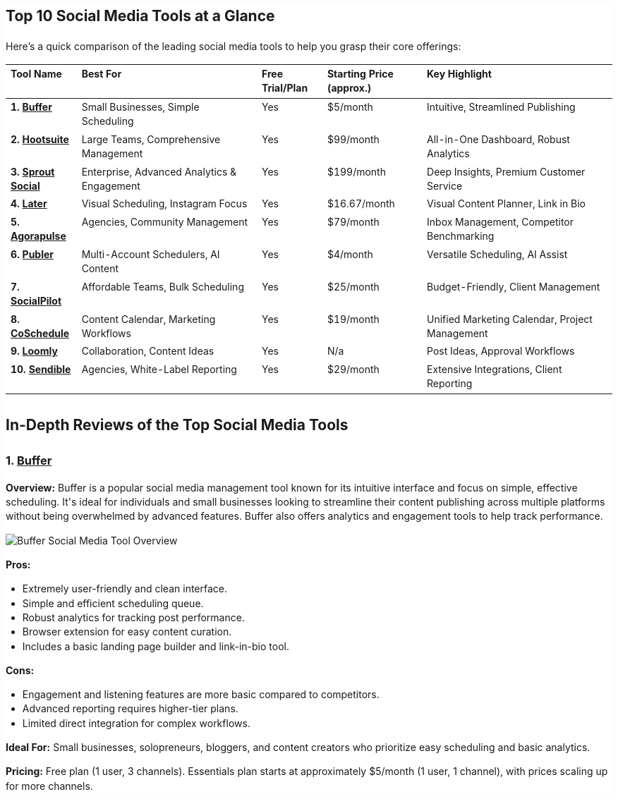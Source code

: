 ## Top 10 Social Media Tools at a Glance

Here’s a quick comparison of the leading social media tools to help you grasp their core offerings:

| Tool Name                                                                    | Best For                                     | Free Trial/Plan | Starting Price (approx.) | Key Highlight                                 |
| :--------------------------------------------------------------------------- | :------------------------------------------- | :-------------- | :----------------------- | :-------------------------------------------- |
| **1. [Buffer](https://buffer.com/)**                                         | Small Businesses, Simple Scheduling          | Yes             | $5/month                 | Intuitive, Streamlined Publishing             |
| **2. [Hootsuite](https://www.hootsuite.com/)**                                | Large Teams, Comprehensive Management        | Yes             | $99/month                | All-in-One Dashboard, Robust Analytics        |
| **3. [Sprout Social](https://sproutsocial.com/)**                            | Enterprise, Advanced Analytics & Engagement  | Yes              | $199/month               | Deep Insights, Premium Customer Service       |
| **4. [Later](https://later.com/)**                                           | Visual Scheduling, Instagram Focus           | Yes             | $16.67/month             | Visual Content Planner, Link in Bio           |
| **5. [Agorapulse](https://www.agorapulse.com/)**                             | Agencies, Community Management               | Yes             | $79/month                | Inbox Management, Competitor Benchmarking     |
| **6. [Publer](https://publer.io/)**                                          | Multi-Account Schedulers, AI Content         | Yes             | $4/month                | Versatile Scheduling, AI Assist               |
| **7. [SocialPilot](https://www.socialpilot.co/)**                            | Affordable Teams, Bulk Scheduling            | Yes             | $25/month                | Budget-Friendly, Client Management            |
| **8. [CoSchedule](https://coschedule.com/)**                                 | Content Calendar, Marketing Workflows        | Yes             | $19/month                | Unified Marketing Calendar, Project Management|
| **9. [Loomly](https://www.loomly.com/)**                                     | Collaboration, Content Ideas                 | Yes             | N/a                | Post Ideas, Approval Workflows                |
| **10. [Sendible](https://www.sendible.com/)**                                | Agencies, White-Label Reporting              | Yes             | $29/month                | Extensive Integrations, Client Reporting      |

## In-Depth Reviews of the Top Social Media Tools

### 1. [Buffer](https://buffer.com/)

**Overview:** Buffer is a popular social media management tool known for its intuitive interface and focus on simple, effective scheduling. It's ideal for individuals and small businesses looking to streamline their content publishing across multiple platforms without being overwhelmed by advanced features. Buffer also offers analytics and engagement tools to help track performance.

![Buffer Social Media Tool Overview](https://imgur.com/DVb777X.png)

**Pros:**

*   Extremely user-friendly and clean interface.
*   Simple and efficient scheduling queue.
*   Robust analytics for tracking post performance.
*   Browser extension for easy content curation.
*   Includes a basic landing page builder and link-in-bio tool.

**Cons:**

*   Engagement and listening features are more basic compared to competitors.
*   Advanced reporting requires higher-tier plans.
*   Limited direct integration for complex workflows.

**Ideal For:** Small businesses, solopreneurs, bloggers, and content creators who prioritize easy scheduling and basic analytics.

**Pricing:** Free plan (1 user, 3 channels). Essentials plan starts at approximately $5/month (1 user, 1 channel), with prices scaling up for more channels.
